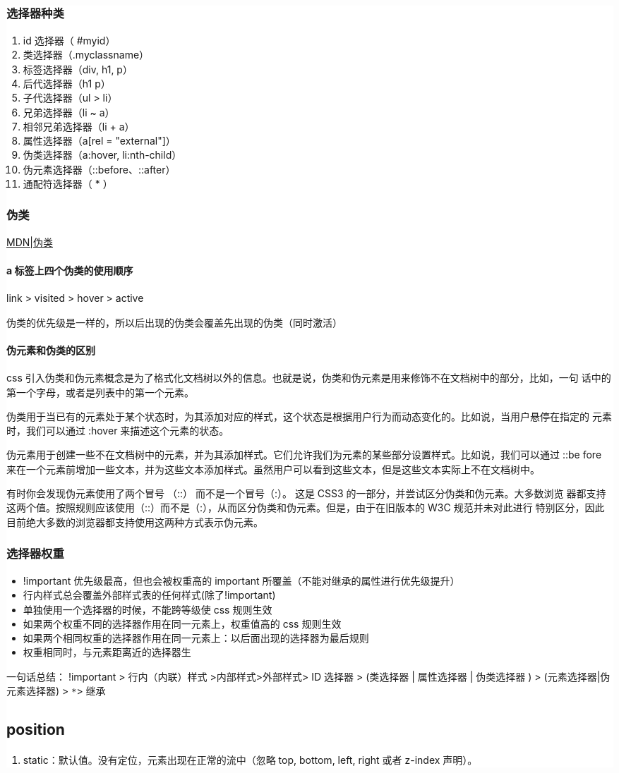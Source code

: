 ### 选择器种类

1. id 选择器（ #myid）
2. 类选择器（.myclassname）
3. 标签选择器（div, h1, p）
4. 后代选择器（h1 p）
5. 子代选择器（ul > li）
6. 兄弟选择器（li ~ a）
7. 相邻兄弟选择器（li + a）
8. 属性选择器（a[rel = "external"]）
9. 伪类选择器（a:hover, li:nth-child）
10. 伪元素选择器（::before、::after）
11. 通配符选择器（ \* ）

### 伪类

[MDN|伪类](https://developer.mozilla.org/zh-CN/docs/Web/CSS/Pseudo-classes)

#### a 标签上四个伪类的使用顺序

link > visited > hover > active

伪类的优先级是一样的，所以后出现的伪类会覆盖先出现的伪类（同时激活）

#### 伪元素和伪类的区别

css 引入伪类和伪元素概念是为了格式化文档树以外的信息。也就是说，伪类和伪元素是用来修饰不在文档树中的部分，比如，一句
话中的第一个字母，或者是列表中的第一个元素。

伪类用于当已有的元素处于某个状态时，为其添加对应的样式，这个状态是根据用户行为而动态变化的。比如说，当用户悬停在指定的
元素时，我们可以通过 :hover 来描述这个元素的状态。

伪元素用于创建一些不在文档树中的元素，并为其添加样式。它们允许我们为元素的某些部分设置样式。比如说，我们可以通过 ::be
fore 来在一个元素前增加一些文本，并为这些文本添加样式。虽然用户可以看到这些文本，但是这些文本实际上不在文档树中。

有时你会发现伪元素使用了两个冒号 （::） 而不是一个冒号（:）。 这是 CSS3 的一部分，并尝试区分伪类和伪元素。大多数浏览
器都支持这两个值。按照规则应该使用（::）而不是（:），从而区分伪类和伪元素。但是，由于在旧版本的 W3C 规范并未对此进行
特别区分，因此目前绝大多数的浏览器都支持使用这两种方式表示伪元素。

### 选择器权重

- !important 优先级最高，但也会被权重高的 important 所覆盖（不能对继承的属性进行优先级提升）
- 行内样式总会覆盖外部样式表的任何样式(除了!important)
- 单独使用一个选择器的时候，不能跨等级使 css 规则生效
- 如果两个权重不同的选择器作用在同一元素上，权重值高的 css 规则生效
- 如果两个相同权重的选择器作用在同一元素上：以后面出现的选择器为最后规则
- 权重相同时，与元素距离近的选择器生

一句话总结：
!important > 行内（内联）样式 >内部样式>外部样式> ID 选择器 > (类选择器 | 属性选择器 | 伪类选择器 ) > (元素选择器|伪元素选择器) > `*`> 继承

## **position**

1. static：默认值。没有定位，元素出现在正常的流中（忽略 top, bottom, left, right 或者 z-index 声明）。
